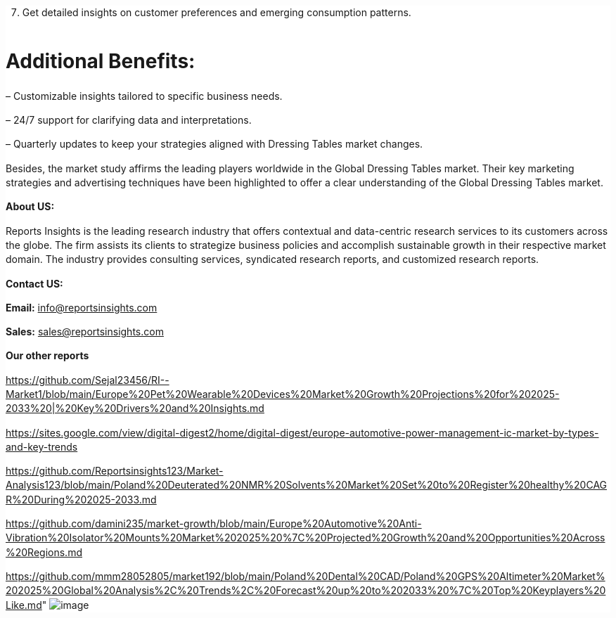 7. Get detailed insights on customer preferences and emerging consumption patterns.

# <strong>Additional Benefits:</strong>

– Customizable insights tailored to specific business needs.

– 24/7 support for clarifying data and interpretations.

– Quarterly updates to keep your strategies aligned with Dressing Tables market changes.

Besides, the market study affirms the leading players worldwide in the Global Dressing Tables market. Their key marketing strategies and advertising techniques have been highlighted to offer a clear understanding of the Global Dressing Tables market.

<strong><strong>About US</strong>:</strong>

Reports Insights is the leading research industry that offers contextual and data-centric research services to its customers across the globe. The firm assists its clients to strategize business policies and accomplish sustainable growth in their respective market domain. The industry provides consulting services, syndicated research reports, and customized research reports.

<strong>Contact US:</strong>

<p class=><b>Email:</b> <a href=mailto:info@reportsinsights.com>info@reportsinsights.com</a></p>
<p class=><b>Sales:</b> <a href=mailto:sales@reportsinsights.com>sales@reportsinsights.com</a></p>

<strong>Our other reports</strong>

<a href=https://github.com/Sejal23456/RI--Market1/blob/main/Europe%20Pet%20Wearable%20Devices%20Market%20Growth%20Projections%20for%202025-2033%20|%20Key%20Drivers%20and%20Insights.md>https://github.com/Sejal23456/RI--Market1/blob/main/Europe%20Pet%20Wearable%20Devices%20Market%20Growth%20Projections%20for%202025-2033%20|%20Key%20Drivers%20and%20Insights.md</a>

<a href=https://sites.google.com/view/digital-digest2/home/digital-digest/europe-automotive-power-management-ic-market-by-types-and-key-trends>https://sites.google.com/view/digital-digest2/home/digital-digest/europe-automotive-power-management-ic-market-by-types-and-key-trends</a>

<a href=https://github.com/Reportsinsights123/Market-Analysis123/blob/main/Poland%20Deuterated%20NMR%20Solvents%20Market%20Set%20to%20Register%20healthy%20CAGR%20During%202025-2033.md>https://github.com/Reportsinsights123/Market-Analysis123/blob/main/Poland%20Deuterated%20NMR%20Solvents%20Market%20Set%20to%20Register%20healthy%20CAGR%20During%202025-2033.md</a>

<a href=https://github.com/damini235/market-growth/blob/main/Europe%20Automotive%20Anti-Vibration%20Isolator%20Mounts%20Market%202025%20%7C%20Projected%20Growth%20and%20Opportunities%20Across%20Regions.md>https://github.com/damini235/market-growth/blob/main/Europe%20Automotive%20Anti-Vibration%20Isolator%20Mounts%20Market%202025%20%7C%20Projected%20Growth%20and%20Opportunities%20Across%20Regions.md</a>

<a href=https://github.com/mmm28052805/market192/blob/main/Poland%20Dental%20CAD/Poland%20GPS%20Altimeter%20Market%202025%20Global%20Analysis%2C%20Trends%2C%20Forecast%20up%20to%202033%20%7C%20Top%20Keyplayers%20Like.md>https://github.com/mmm28052805/market192/blob/main/Poland%20Dental%20CAD/Poland%20GPS%20Altimeter%20Market%202025%20Global%20Analysis%2C%20Trends%2C%20Forecast%20up%20to%202033%20%7C%20Top%20Keyplayers%20Like.md</a>"
![image](https://github.com/user-attachments/assets/db1a858e-26a1-4a64-9f4f-545c19ea8dc4)
